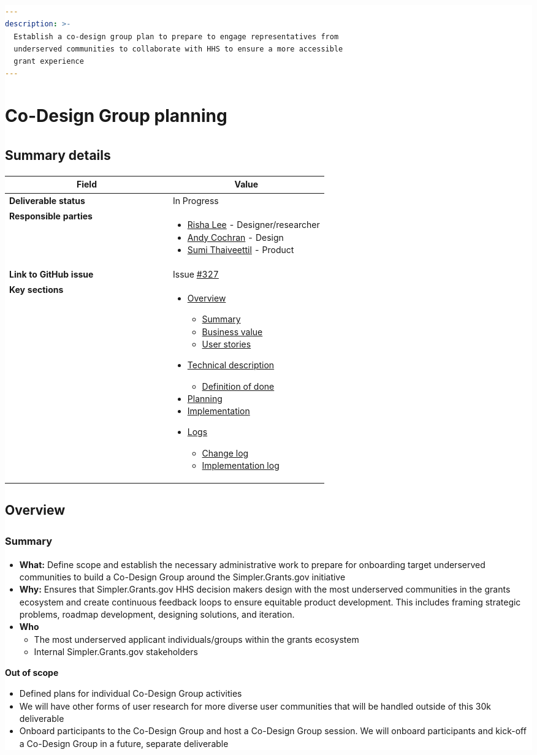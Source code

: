 ```yaml
---
description: >-
  Establish a co-design group plan to prepare to engage representatives from
  underserved communities to collaborate with HHS to ensure a more accessible
  grant experience
---
```


# Co-Design Group planning

## Summary details

<table><thead><tr><th width="253">Field</th><th>Value</th></tr></thead><tbody><tr><td><strong>Deliverable status</strong></td><td>In Progress</td></tr><tr><td><strong>Responsible parties</strong></td><td><ul><li><a data-mention href="https://app.gitbook.com/u/uNHb7bntU3X9uUQVhriLvi6TDCO2">Risha Lee</a> - Designer/researcher</li><li><a data-mention href="https://app.gitbook.com/u/lcQCDQDQ89bczhJijH2pkU1TvRD3">Andy Cochran</a> - Design</li><li><a data-mention href="https://app.gitbook.com/u/7lzKMr1fMVYGtzZWQCJenjXo9c33">Sumi Thaiveettil</a> - Product</li></ul></td></tr><tr><td><strong>Link to GitHub issue</strong></td><td>Issue <a href="https://github.com/HHS/simpler-grants-gov/issues/327">#327</a></td></tr><tr><td><strong>Key sections</strong></td><td><ul><li><p><a href="co-design-group.md#overview">Overview</a></p><ul><li><a href="co-design-group.md#summary-details">Summary</a></li><li><a href="co-design-group.md#business-value">Business value</a></li><li><a href="co-design-group.md#user-stories">User stories</a></li></ul></li><li><p><a href="co-design-group.md#technical-description">Technical description</a></p><ul><li><a href="co-design-group.md#definition-of-done">Definition of done</a></li></ul></li><li><a href="co-design-group.md#planning">Planning</a></li><li><a href="co-design-group.md#implementation">Implementation</a></li><li><p><a href="co-design-group.md#logs">Logs</a></p><ul><li><a href="co-design-group.md#change-log">Change log</a></li><li><a href="co-design-group.md#implementation-log">Implementation log</a></li></ul></li></ul></td></tr></tbody></table>

## Overview

### Summary

* **What:** Define scope and establish the necessary administrative work to prepare for onboarding target underserved communities to build a Co-Design Group around the Simpler.Grants.gov initiative
* **Why:** Ensures that Simpler.Grants.gov HHS decision makers design with the most underserved communities in the grants ecosystem and create continuous feedback loops to ensure equitable product development. This includes framing strategic problems, roadmap development, designing solutions, and iteration.&#x20;
* **Who**
  * The most underserved applicant individuals/groups within the grants ecosystem
  * Internal Simpler.Grants.gov stakeholders

**Out of scope**

* Defined plans for individual Co-Design Group activities
* We will have other forms of user research for more diverse user communities that will be handled outside of this 30k deliverable
* Onboard participants to the Co-Design Group and host a Co-Design Group session. We will onboard participants and kick-off a Co-Design Group in a future, separate deliverable
